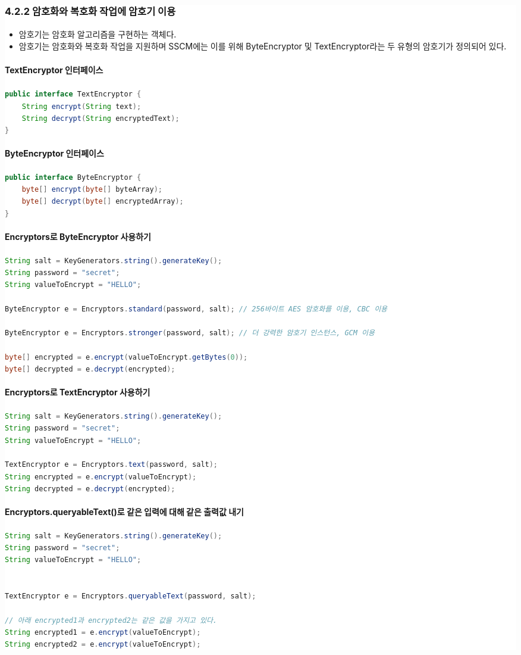 ### 4.2.2 암호화와 복호화 작업에 암호기 이용

- 암호기는 암호화 알고리즘을 구현하는 객체다.
- 암호기는 암호화와 복호화 작업을 지원하며 SSCM에는 이를 위해 ByteEncryptor 및 TextEncryptor라는 두 유형의 암호기가 정의되어 있다.

#### TextEncryptor 인터페이스
```java
public interface TextEncryptor {
    String encrypt(String text);
    String decrypt(String encryptedText);
}
```

#### ByteEncryptor 인터페이스
```java
public interface ByteEncryptor {
    byte[] encrypt(byte[] byteArray);
    byte[] decrypt(byte[] encryptedArray);
}
```

#### Encryptors로 ByteEncryptor 사용하기
```java
String salt = KeyGenerators.string().generateKey();
String password = "secret";
String valueToEncrypt = "HELLO";

ByteEncryptor e = Encryptors.standard(password, salt); // 256바이트 AES 암호화를 이용, CBC 이용

ByteEncryptor e = Encryptors.stronger(password, salt); // 더 강력한 암호기 인스턴스, GCM 이용

byte[] encrypted = e.encrypt(valueToEncrypt.getBytes(0));
byte[] decrypted = e.decrypt(encrypted);
```

#### Encryptors로 TextEncryptor 사용하기
```java
String salt = KeyGenerators.string().generateKey();
String password = "secret";
String valueToEncrypt = "HELLO";

TextEncryptor e = Encryptors.text(password, salt);
String encrypted = e.encrypt(valueToEncrypt);
String decrypted = e.decrypt(encrypted);
```

#### Encryptors.queryableText()로 같은 입력에 대해 같은 출력값 내기
```java
String salt = KeyGenerators.string().generateKey();
String password = "secret";
String valueToEncrypt = "HELLO";


TextEncryptor e = Encryptors.queryableText(password, salt);

// 아래 encrypted1과 encrypted2는 같은 값을 가지고 있다.
String encrypted1 = e.encrypt(valueToEncrypt);
String encrypted2 = e.encrypt(valueToEncrypt);
```
